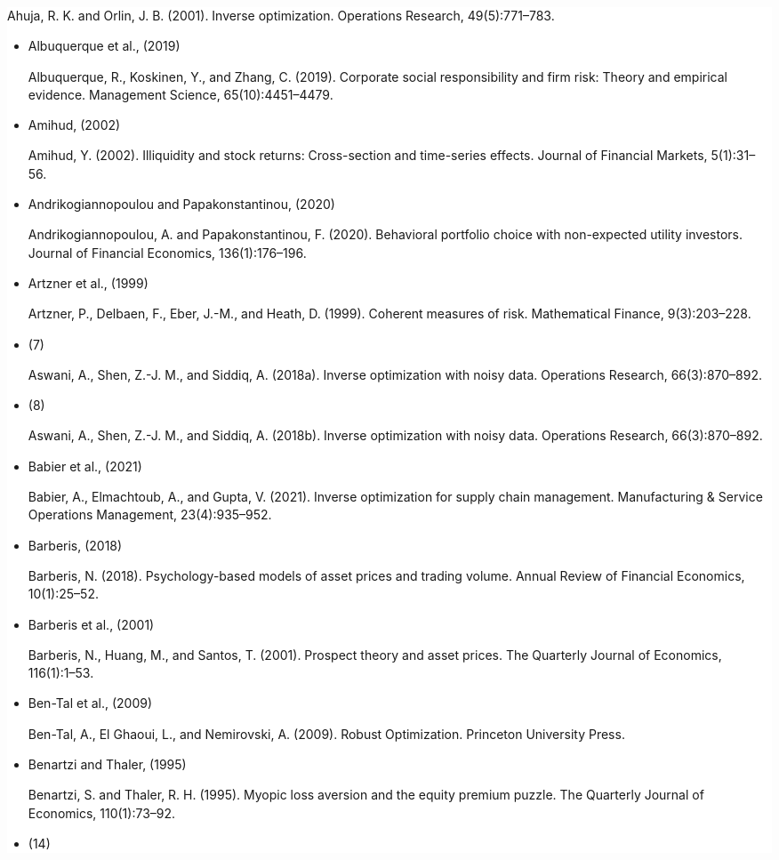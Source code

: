  Ahuja, R. K. and Orlin, J. B. (2001).
  Inverse optimization.
  Operations Research, 49(5):771–783.
* Albuquerque et al., (2019)

  Albuquerque, R., Koskinen, Y., and Zhang, C. (2019).
  Corporate social responsibility and firm risk: Theory and empirical evidence.
  Management Science, 65(10):4451–4479.
* Amihud, (2002)

  Amihud, Y. (2002).
  Illiquidity and stock returns: Cross-section and time-series effects.
  Journal of Financial Markets, 5(1):31–56.
* Andrikogiannopoulou and Papakonstantinou, (2020)

  Andrikogiannopoulou, A. and Papakonstantinou, F. (2020).
  Behavioral portfolio choice with non-expected utility investors.
  Journal of Financial Economics, 136(1):176–196.
* Artzner et al., (1999)

  Artzner, P., Delbaen, F., Eber, J.-M., and Heath, D. (1999).
  Coherent measures of risk.
  Mathematical Finance, 9(3):203–228.
* (7)

  Aswani, A., Shen, Z.-J. M., and Siddiq, A. (2018a).
  Inverse optimization with noisy data.
  Operations Research, 66(3):870–892.
* (8)

  Aswani, A., Shen, Z.-J. M., and Siddiq, A. (2018b).
  Inverse optimization with noisy data.
  Operations Research, 66(3):870–892.
* Babier et al., (2021)

  Babier, A., Elmachtoub, A., and Gupta, V. (2021).
  Inverse optimization for supply chain management.
  Manufacturing & Service Operations Management, 23(4):935–952.
* Barberis, (2018)

  Barberis, N. (2018).
  Psychology-based models of asset prices and trading volume.
  Annual Review of Financial Economics, 10(1):25–52.
* Barberis et al., (2001)

  Barberis, N., Huang, M., and Santos, T. (2001).
  Prospect theory and asset prices.
  The Quarterly Journal of Economics, 116(1):1–53.
* Ben-Tal et al., (2009)

  Ben-Tal, A., El Ghaoui, L., and Nemirovski, A. (2009).
  Robust Optimization.
  Princeton University Press.
* Benartzi and Thaler, (1995)

  Benartzi, S. and Thaler, R. H. (1995).
  Myopic loss aversion and the equity premium puzzle.
  The Quarterly Journal of Economics, 110(1):73–92.
* (14)
